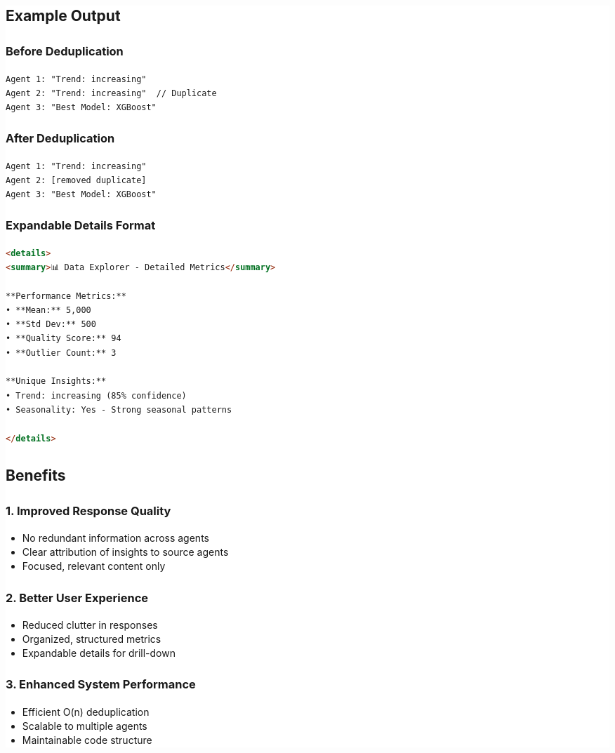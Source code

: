 ## Example Output

### Before Deduplication
```
Agent 1: "Trend: increasing"
Agent 2: "Trend: increasing"  // Duplicate
Agent 3: "Best Model: XGBoost"
```

### After Deduplication
```
Agent 1: "Trend: increasing"
Agent 2: [removed duplicate]
Agent 3: "Best Model: XGBoost"
```

### Expandable Details Format
```markdown
<details>
<summary>📊 Data Explorer - Detailed Metrics</summary>

**Performance Metrics:**
• **Mean:** 5,000
• **Std Dev:** 500
• **Quality Score:** 94
• **Outlier Count:** 3

**Unique Insights:**
• Trend: increasing (85% confidence)
• Seasonality: Yes - Strong seasonal patterns

</details>
```

## Benefits

### 1. Improved Response Quality
- No redundant information across agents
- Clear attribution of insights to source agents
- Focused, relevant content only

### 2. Better User Experience
- Reduced clutter in responses
- Organized, structured metrics
- Expandable details for drill-down

### 3. Enhanced System Performance
- Efficient O(n) deduplication
- Scalable to multiple agents
- Maintainable code structure
